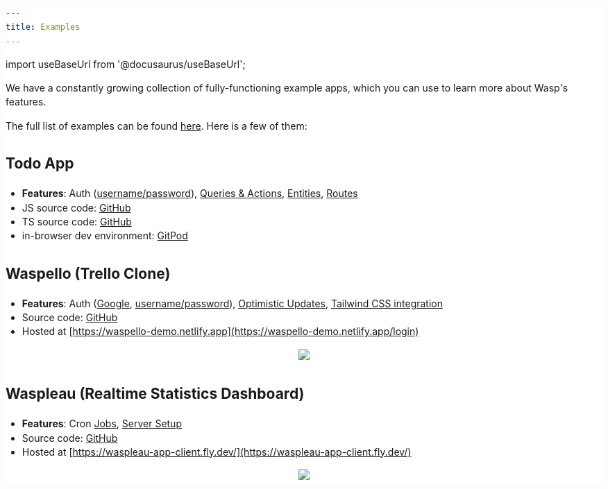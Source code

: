 ```yaml
---
title: Examples
---
```


import useBaseUrl from '@docusaurus/useBaseUrl';

We have a constantly growing collection of fully-functioning example apps, which you can use to learn more about Wasp's features.

The full list of examples can be found [here](https://github.com/wasp-lang/wasp/tree/release/examples/). Here is a few of them:

## Todo App
 - **Features**: Auth ([username/password](language/features#authentication--authorization)), [Queries & Actions](language/features#queries-and-actions-aka-operations), [Entities](language/features#entity), [Routes](language/features#route)
 - JS source code: [GitHub](https://github.com/wasp-lang/wasp/tree/release/examples/tutorials/TodoApp)
 - TS source code: [GitHub](https://github.com/wasp-lang/wasp/tree/release/examples/todo-typescript)
 - in-browser dev environment: [GitPod](https://gitpod.io/#https://github.com/wasp-lang/gitpod-template)

## Waspello (Trello Clone)
 - **Features**: Auth ([Google](language/features#social-login-providers-oauth-20), [username/password](language/features#authentication--authorization)), [Optimistic Updates](language/features#the-useaction-hook), [Tailwind CSS integration](/docs/project/css-frameworks)
 - Source code: [GitHub](https://github.com/wasp-lang/wasp/tree/main/examples/waspello)
 - Hosted at [https://waspello-demo.netlify.app](https://waspello-demo.netlify.app/login)
 <p align='center'>
<img src={useBaseUrl('img/wespello-new.png')} width='75%'/>
</p>

## Waspleau (Realtime Statistics Dashboard)
  - **Features**: Cron [Jobs](language/features#jobs), [Server Setup](language/features#server-configuration)
  - Source code: [GitHub](https://github.com/wasp-lang/wasp/tree/main/examples/waspleau)
  - Hosted at [https://waspleau-app-client.fly.dev/](https://waspleau-app-client.fly.dev/)
   <p align='center'>
<img src={useBaseUrl('img/waspleau.png')} width='75%'/>
</p>